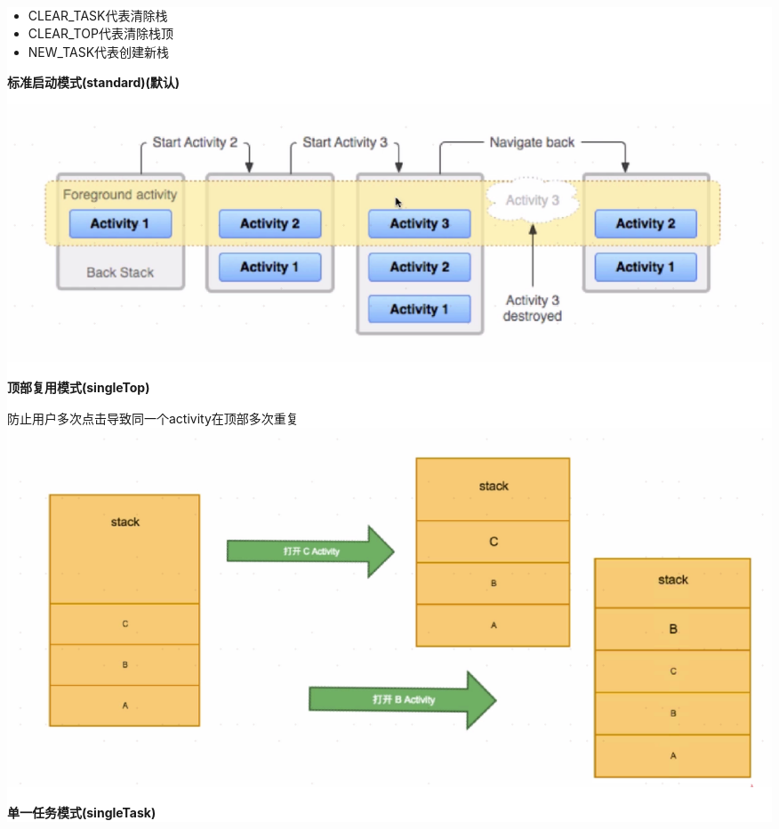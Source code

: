 - CLEAR_TASK代表清除栈
- CLEAR_TOP代表清除栈顶
- NEW_TASK代表创建新栈

**标准启动模式(standard)(默认)**

![0.541081863601735.png](Android_files/0.541081863601735.png)

**顶部复用模式(singleTop)**

防止用户多次点击导致同一个activity在顶部多次重复
![0.8429975162329554.png](Android_files/0.8429975162329554.png)

**单一任务模式(singleTask)**
